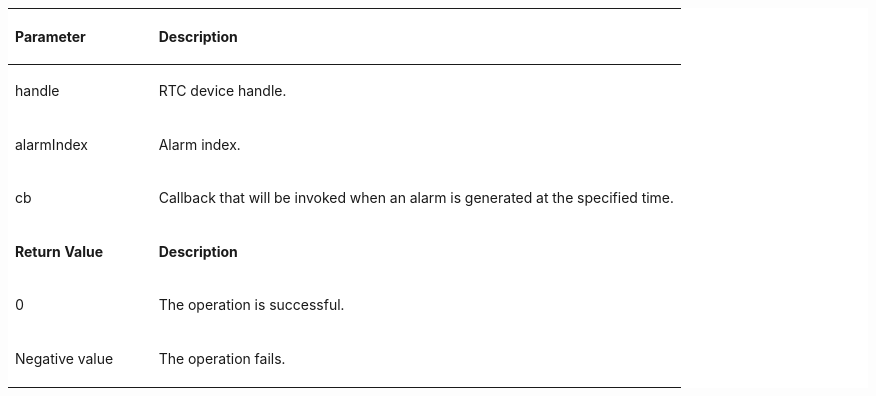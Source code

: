 <a name="table7603619123820"></a>
<table><thead align="left"><tr id="row1060351914386"><th class="cellrowborder" valign="top" width="21.36%" id="mcps1.2.3.1.1"><p id="p14603181917382"><a name="p14603181917382"></a><a name="p14603181917382"></a><strong id="b4295161718571"><a name="b4295161718571"></a><a name="b4295161718571"></a>Parameter</strong></p>
</th>
<th class="cellrowborder" valign="top" width="78.64%" id="mcps1.2.3.1.2"><p id="p36031519183819"><a name="p36031519183819"></a><a name="p36031519183819"></a><strong id="b43851218195716"><a name="b43851218195716"></a><a name="b43851218195716"></a>Description</strong></p>
</th>
</tr>
</thead>
<tbody><tr id="row1181618191115"><td class="cellrowborder" valign="top" width="21.36%" headers="mcps1.2.3.1.1 "><p id="p131811218131116"><a name="p131811218131116"></a><a name="p131811218131116"></a>handle</p>
</td>
<td class="cellrowborder" valign="top" width="78.64%" headers="mcps1.2.3.1.2 "><p id="p6181191851111"><a name="p6181191851111"></a><a name="p6181191851111"></a>RTC device handle.</p>
</td>
</tr>
<tr id="row960361918383"><td class="cellrowborder" valign="top" width="21.36%" headers="mcps1.2.3.1.1 "><p id="p1775535165418"><a name="p1775535165418"></a><a name="p1775535165418"></a>alarmIndex</p>
</td>
<td class="cellrowborder" valign="top" width="78.64%" headers="mcps1.2.3.1.2 "><p id="p137551851185412"><a name="p137551851185412"></a><a name="p137551851185412"></a>Alarm index.</p>
</td>
</tr>
<tr id="row1960431983813"><td class="cellrowborder" valign="top" width="21.36%" headers="mcps1.2.3.1.1 "><p id="p3604719123817"><a name="p3604719123817"></a><a name="p3604719123817"></a>cb</p>
</td>
<td class="cellrowborder" valign="top" width="78.64%" headers="mcps1.2.3.1.2 "><p id="p1560441923818"><a name="p1560441923818"></a><a name="p1560441923818"></a>Callback that will be invoked when an alarm is generated at the specified time.</p>
</td>
</tr>
<tr id="row11410612183019"><td class="cellrowborder" valign="top" width="21.36%" headers="mcps1.2.3.1.1 "><p id="p460381915385"><a name="p460381915385"></a><a name="p460381915385"></a><strong id="b132291719185715"><a name="b132291719185715"></a><a name="b132291719185715"></a>Return Value</strong></p>
</td>
<td class="cellrowborder" valign="top" width="78.64%" headers="mcps1.2.3.1.2 "><p id="p96031619153812"><a name="p96031619153812"></a><a name="p96031619153812"></a><strong id="b5130182016576"><a name="b5130182016576"></a><a name="b5130182016576"></a>Description</strong></p>
</td>
</tr>
<tr id="row15410111273017"><td class="cellrowborder" valign="top" width="21.36%" headers="mcps1.2.3.1.1 "><p id="p133081510112813"><a name="p133081510112813"></a><a name="p133081510112813"></a>0</p>
</td>
<td class="cellrowborder" valign="top" width="78.64%" headers="mcps1.2.3.1.2 "><p id="p530813107289"><a name="p530813107289"></a><a name="p530813107289"></a>The operation is successful.</p>
</td>
</tr>
<tr id="row1241081213303"><td class="cellrowborder" valign="top" width="21.36%" headers="mcps1.2.3.1.1 "><p id="p1123362173010"><a name="p1123362173010"></a><a name="p1123362173010"></a>Negative value</p>
</td>
<td class="cellrowborder" valign="top" width="78.64%" headers="mcps1.2.3.1.2 "><p id="p1723362153010"><a name="p1723362153010"></a><a name="p1723362153010"></a>The operation fails.</p>
</td>
</tr>
</tbody>
</table>
